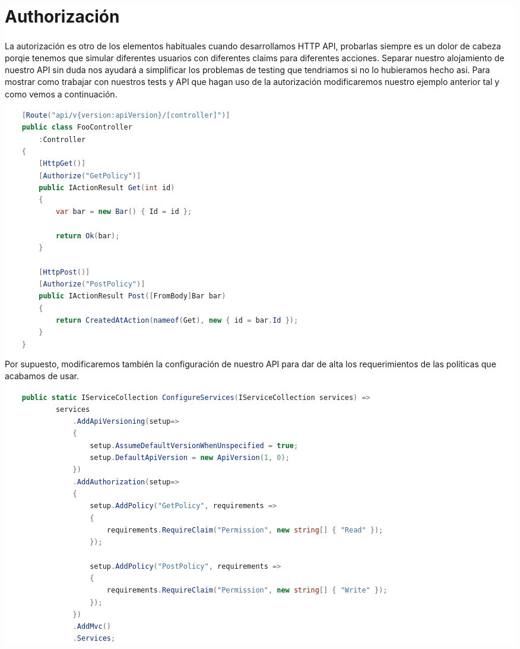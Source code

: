 
# Authorización

La autorización es otro de los elementos habituales cuando desarrollamos HTTP API, probarlas siempre es un dolor de cabeza porqie tenemos que simular diferentes usuarios con diferentes claims para diferentes acciones. Separar nuestro alojamiento de nuestro API sin duda nos ayudará a simplificar los problemas de testing que tendriamos si no lo hubieramos hecho asi. Para mostrar como trabajar con nuestros tests y API que hagan uso de la autorización modificaremos nuestro ejemplo anterior tal y como vemos a continuación.

```csharp
    [Route("api/v{version:apiVersion}/[controller]")]
    public class FooController
        :Controller
    {
        [HttpGet()]
        [Authorize("GetPolicy")]
        public IActionResult Get(int id)
        {
            var bar = new Bar() { Id = id };

            return Ok(bar);
        }

        [HttpPost()]
        [Authorize("PostPolicy")]
        public IActionResult Post([FromBody]Bar bar)
        {
            return CreatedAtAction(nameof(Get), new { id = bar.Id });
        }
    }
```

Por supuesto, modificaremos también la configuración de nuestro API para dar de alta los requerimientos de las políticas que acabamos de usar.

```csharp
    public static IServiceCollection ConfigureServices(IServiceCollection services) =>  
            services
                .AddApiVersioning(setup=>
                {
                    setup.AssumeDefaultVersionWhenUnspecified = true;
                    setup.DefaultApiVersion = new ApiVersion(1, 0);
                })
                .AddAuthorization(setup=>
                {
                    setup.AddPolicy("GetPolicy", requirements =>
                    {
                        requirements.RequireClaim("Permission", new string[] { "Read" });
                    });

                    setup.AddPolicy("PostPolicy", requirements =>
                    {
                        requirements.RequireClaim("Permission", new string[] { "Write" });
                    });
                })
                .AddMvc()
                .Services;
```
